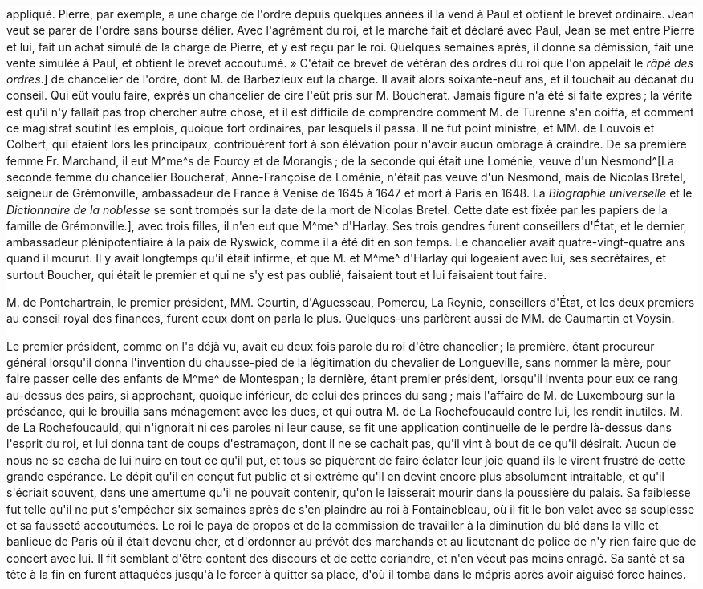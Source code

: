 appliqué. Pierre, par exemple, a une charge de l'ordre depuis quelques années
il la vend à Paul et obtient le brevet ordinaire. Jean veut se parer de
l'ordre sans bourse délier. Avec l'agrément du roi, et le marché fait et
déclaré avec Paul, Jean se met entre Pierre et lui, fait un achat simulé de la
charge de Pierre, et y est reçu par le roi. Quelques semaines après, il donne
sa démission, fait une vente simulée à Paul, et obtient le brevet accoutumé.
» C'était ce brevet de vétéran des ordres du roi que l'on appelait le *râpé
des ordres*.] de chancelier de l'ordre, dont M. de Barbezieux eut la charge.
Il avait alors soixante-neuf ans, et il touchait au décanat du conseil. Qui
eût voulu faire, exprès un chancelier de cire l'eût pris sur M. Boucherat.
Jamais figure n'a été si faite exprès ; la vérité est qu'il n'y fallait pas
trop chercher autre chose, et il est difficile de comprendre comment M. de
Turenne s'en coiffa, et comment ce magistrat soutint les emplois, quoique fort
ordinaires, par lesquels il passa. Il ne fut point ministre, et MM. de Louvois
et Colbert, qui étaient lors les principaux, contribuèrent fort à son
élévation pour n'avoir aucun ombrage à craindre. De sa première femme Fr.
Marchand, il eut M^me^s de Fourcy et de Morangis ; de la seconde qui était une
Loménie, veuve d'un Nesmond^[La seconde femme du chancelier Boucherat,
Anne-Françoise de Loménie, n'était pas veuve d'un Nesmond, mais de Nicolas
Bretel, seigneur de Grémonville, ambassadeur de France à Venise de 1645 à 1647
et mort à Paris en 1648. La *Biographie universelle* et le *Dictionnaire de la
noblesse* se sont trompés sur la date de la mort de Nicolas Bretel. Cette date
est fixée par les papiers de la famille de Grémonville.], avec trois filles,
il n'en eut que M^me^ d'Harlay. Ses trois gendres furent conseillers d'État, et
le dernier, ambassadeur plénipotentiaire à la paix de Ryswick, comme il a été
dit en son temps. Le chancelier avait quatre-vingt-quatre ans quand il mourut.
Il y avait longtemps qu'il était infirme, et que M. et M^me^ d'Harlay qui
logeaient avec lui, ses secrétaires, et surtout Boucher, qui était le premier
et qui ne s'y est pas oublié, faisaient tout et lui faisaient tout faire.

M. de Pontchartrain, le premier président, MM. Courtin, d'Aguesseau, Pomereu,
La Reynie, conseillers d'État, et les deux premiers au conseil royal des
finances, furent ceux dont on parla le plus. Quelques-uns parlèrent aussi de
MM. de Caumartin et Voysin.

Le premier président, comme on l'a déjà vu, avait eu deux fois parole du roi
d'être chancelier ; la première, étant procureur général lorsqu'il donna
l'invention du chausse-pied de la légitimation du chevalier de Longueville,
sans nommer la mère, pour faire passer celle des enfants de M^me^ de Montespan ;
la dernière, étant premier président, lorsqu'il inventa pour eux ce rang
au-dessus des pairs, si approchant, quoique inférieur, de celui des princes du
sang ; mais l'affaire de M. de Luxembourg sur la préséance, qui le brouilla
sans ménagement avec les dues, et qui outra M. de La Rochefoucauld contre lui,
les rendit inutiles. M. de La Rochefoucauld, qui n'ignorait ni ces paroles ni
leur cause, se fit une application continuelle de le perdre là-dessus dans
l'esprit du roi, et lui donna tant de coups d'estramaçon, dont il ne se
cachait pas, qu'il vint à bout de ce qu'il désirait. Aucun de nous ne se cacha
de lui nuire en tout ce qu'il put, et tous se piquèrent de faire éclater leur
joie quand ils le virent frustré de cette grande espérance. Le dépit qu'il en
conçut fut public et si extrême qu'il en devint encore plus absolument
intraitable, et qu'il s'écriait souvent, dans une amertume qu'il ne pouvait
contenir, qu'on le laisserait mourir dans la poussière du palais. Sa faiblesse
fut telle qu'il ne put s'empêcher six semaines après de s'en plaindre au roi
à Fontainebleau, où il fit le bon valet avec sa souplesse et sa fausseté
accoutumées. Le roi le paya de propos et de la commission de travailler à la
diminution du blé dans la ville et banlieue de Paris où il était devenu cher,
et d'ordonner au prévôt des marchands et au lieutenant de police de n'y rien
faire que de concert avec lui. Il fit semblant d'être content des discours et
de cette coriandre, et n'en vécut pas moins enragé. Sa santé et sa tête à la
fin en furent attaquées jusqu'à le forcer à quitter sa place, d'où il tomba
dans le mépris après avoir aiguisé force haines.
